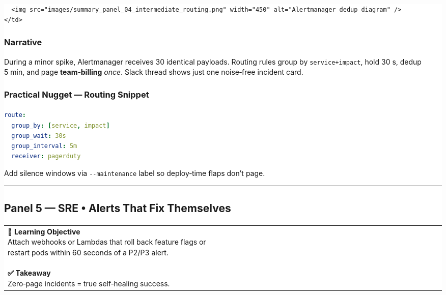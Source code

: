       <img src="images/summary_panel_04_intermediate_routing.png" width="450" alt="Alertmanager dedup diagram" />
    </td>
  </tr>
</table>

### Narrative
During a minor spike, Alertmanager receives 30 identical payloads. Routing rules group by `service+impact`, hold 30 s, dedup 5 min, and page **team‑billing** <em>once</em>. Slack thread shows just one noise‑free incident card.

### Practical Nugget — Routing Snippet
```yaml
route:
  group_by: [service, impact]
  group_wait: 30s
  group_interval: 5m
  receiver: pagerduty
```
Add silence windows via `--maintenance` label so deploy‑time flaps don’t page.

---

## Panel 5 — SRE • **Alerts That Fix Themselves** 
<table>
  <tr>
    <td style="width:50%; vertical-align:top; padding-right:16px;">
      <strong>🎯 Learning Objective</strong><br>
      Attach webhooks or Lambdas that roll back feature flags or restart pods within 60 seconds of a P2/P3 alert.<br><br>
      <strong>✅ Takeaway</strong><br>
      Zero‑page incidents = true self‑healing success.
    </td>
    <td style="width:50%;">